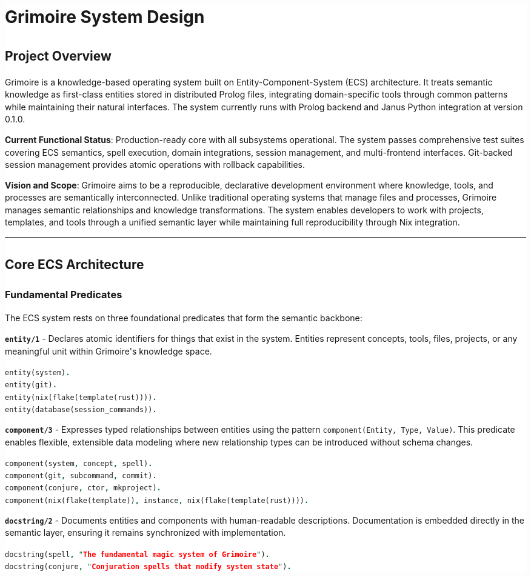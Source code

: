 # Grimoire System Design

## Project Overview

Grimoire is a knowledge-based operating system built on Entity-Component-System (ECS) architecture. It treats semantic knowledge as first-class entities stored in distributed Prolog files, integrating domain-specific tools through common patterns while maintaining their natural interfaces. The system currently runs with Prolog backend and Janus Python integration at version 0.1.0.

**Current Functional Status**: Production-ready core with all subsystems operational. The system passes comprehensive test suites covering ECS semantics, spell execution, domain integrations, session management, and multi-frontend interfaces. Git-backed session management provides atomic operations with rollback capabilities.

**Vision and Scope**: Grimoire aims to be a reproducible, declarative development environment where knowledge, tools, and processes are semantically interconnected. Unlike traditional operating systems that manage files and processes, Grimoire manages semantic relationships and knowledge transformations. The system enables developers to work with projects, templates, and tools through a unified semantic layer while maintaining full reproducibility through Nix integration.

---

## Core ECS Architecture

### Fundamental Predicates

The ECS system rests on three foundational predicates that form the semantic backbone:

**`entity/1`** - Declares atomic identifiers for things that exist in the system. Entities represent concepts, tools, files, projects, or any meaningful unit within Grimoire's knowledge space.

```prolog
entity(system).
entity(git).
entity(nix(flake(template(rust)))).
entity(database(session_commands)).
```

**`component/3`** - Expresses typed relationships between entities using the pattern `component(Entity, Type, Value)`. This predicate enables flexible, extensible data modeling where new relationship types can be introduced without schema changes.

```prolog
component(system, concept, spell).
component(git, subcommand, commit).
component(conjure, ctor, mkproject).
component(nix(flake(template)), instance, nix(flake(template(rust)))).
```

**`docstring/2`** - Documents entities and components with human-readable descriptions. Documentation is embedded directly in the semantic layer, ensuring it remains synchronized with implementation.

```prolog
docstring(spell, "The fundamental magic system of Grimoire").
docstring(conjure, "Conjuration spells that modify system state").
```
